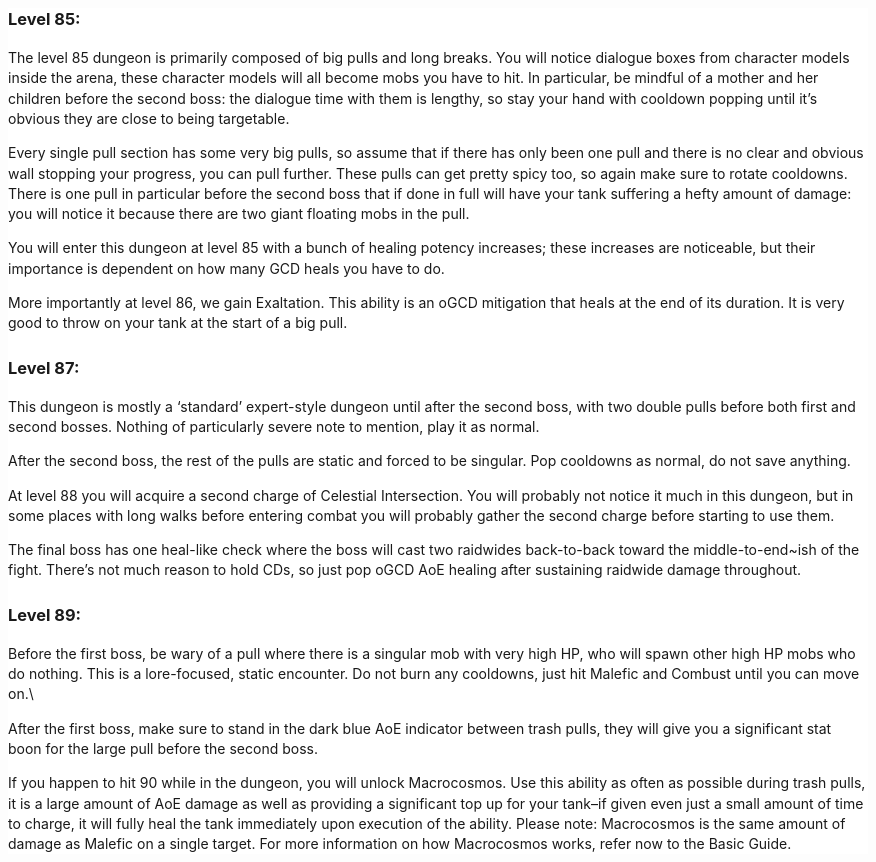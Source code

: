 ### Level 85:

The level 85 dungeon is primarily composed of big pulls and long breaks. You will notice dialogue boxes from character models inside the arena, these character models will all become mobs you have to hit. In particular, be mindful of a mother and her children before the second boss: the dialogue time with them is lengthy, so stay your hand with cooldown popping until it’s obvious they are close to being targetable.

Every single pull section has some very big pulls, so assume that if there has only been one pull and there is no clear and obvious wall stopping your progress, you can pull further. These pulls can get pretty spicy too, so again make sure to rotate cooldowns. There is one pull in particular before the second boss that if done in full will have your tank suffering a hefty amount of damage: you will notice it because there are two giant floating mobs in the pull.

You will enter this dungeon at level 85 with a bunch of healing potency increases; these increases are noticeable, but their importance is dependent on how many GCD heals you have to do.

More importantly at level 86, we gain Exaltation. This ability is an oGCD mitigation that heals at the end of its duration. It is very good to throw on your tank at the start of a big pull.

### Level 87:

This dungeon is mostly a ‘standard’ expert-style dungeon until after the second boss, with two double pulls before both first and second bosses. Nothing of particularly severe note to mention, play it as normal.

After the second boss, the rest of the pulls are static and forced to be singular. Pop cooldowns as normal, do not save anything.

At level 88 you will acquire a second charge of Celestial Intersection. You will probably not notice it much in this dungeon, but in some places with long walks before entering combat you will probably gather the second charge before starting to use them.

The final boss has one heal-like check where the boss will cast two raidwides back-to-back toward the middle-to-end~ish of the fight. There’s not much reason to hold CDs, so just pop oGCD AoE healing after sustaining raidwide damage throughout.

### Level 89:

Before the first boss, be wary of a pull where there is a singular mob with very high HP, who will spawn other high HP mobs who do nothing. This is a lore-focused, static encounter. Do not burn any cooldowns, just hit Malefic and Combust until you can move on.\

After the first boss, make sure to stand in the dark blue AoE indicator between trash pulls, they will give you a significant stat boon for the large pull before the second boss.

If you happen to hit 90 while in the dungeon, you will unlock Macrocosmos. Use this ability as often as possible during trash pulls, it is a large amount of AoE damage as well as providing a significant top up for your tank–if given even just a small amount of time to charge, it will fully heal the tank immediately upon execution of the ability. Please note: Macrocosmos is the same amount of damage as Malefic on a single target. For more information on how Macrocosmos works, refer now to the Basic Guide.